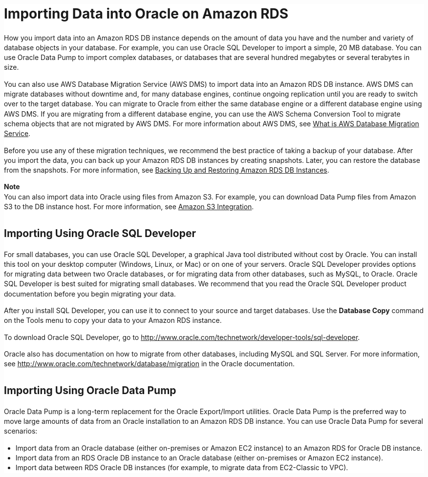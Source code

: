 # Importing Data into Oracle on Amazon RDS<a name="Oracle.Procedural.Importing"></a>

How you import data into an Amazon RDS DB instance depends on the amount of data you have and the number and variety of database objects in your database\. For example, you can use Oracle SQL Developer to import a simple, 20 MB database\. You can use Oracle Data Pump to import complex databases, or databases that are several hundred megabytes or several terabytes in size\. 

You can also use AWS Database Migration Service \(AWS DMS\) to import data into an Amazon RDS DB instance\. AWS DMS can migrate databases without downtime and, for many database engines, continue ongoing replication until you are ready to switch over to the target database\. You can migrate to Oracle from either the same database engine or a different database engine using AWS DMS\. If you are migrating from a different database engine, you can use the AWS Schema Conversion Tool to migrate schema objects that are not migrated by AWS DMS\. For more information about AWS DMS, see [ What is AWS Database Migration Service](https://docs.aws.amazon.com/dms/latest/userguide/Welcome.html)\. 

Before you use any of these migration techniques, we recommend the best practice of taking a backup of your database\. After you import the data, you can back up your Amazon RDS DB instances by creating snapshots\. Later, you can restore the database from the snapshots\. For more information, see [Backing Up and Restoring Amazon RDS DB Instances](CHAP_CommonTasks.BackupRestore.md)\. 

**Note**  
You can also import data into Oracle using files from Amazon S3\. For example, you can download Data Pump files from Amazon S3 to the DB instance host\. For more information, see [Amazon S3 Integration](oracle-s3-integration.md)\.

## Importing Using Oracle SQL Developer<a name="Oracle.Procedural.Importing.SQLDeveloper"></a>

For small databases, you can use Oracle SQL Developer, a graphical Java tool distributed without cost by Oracle\. You can install this tool on your desktop computer \(Windows, Linux, or Mac\) or on one of your servers\. Oracle SQL Developer provides options for migrating data between two Oracle databases, or for migrating data from other databases, such as MySQL, to Oracle\. Oracle SQL Developer is best suited for migrating small databases\. We recommend that you read the Oracle SQL Developer product documentation before you begin migrating your data\. 

After you install SQL Developer, you can use it to connect to your source and target databases\. Use the **Database Copy** command on the Tools menu to copy your data to your Amazon RDS instance\. 

To download Oracle SQL Developer, go to [http://www\.oracle\.com/technetwork/developer\-tools/sql\-developer](http://www.oracle.com/technetwork/developer-tools/sql-developer)\. 

Oracle also has documentation on how to migrate from other databases, including MySQL and SQL Server\. For more information, see [http://www\.oracle\.com/technetwork/database/migration](http://www.oracle.com/technetwork/database/migration) in the Oracle documentation\. 

## Importing Using Oracle Data Pump<a name="Oracle.Procedural.Importing.DataPump"></a>

Oracle Data Pump is a long\-term replacement for the Oracle Export/Import utilities\. Oracle Data Pump is the preferred way to move large amounts of data from an Oracle installation to an Amazon RDS DB instance\. You can use Oracle Data Pump for several scenarios: 
+ Import data from an Oracle database \(either on\-premises or Amazon EC2 instance\) to an Amazon RDS for Oracle DB instance\.
+ Import data from an RDS Oracle DB instance to an Oracle database \(either on\-premises or Amazon EC2 instance\)\.
+ Import data between RDS Oracle DB instances \(for example, to migrate data from EC2\-Classic to VPC\)\.
